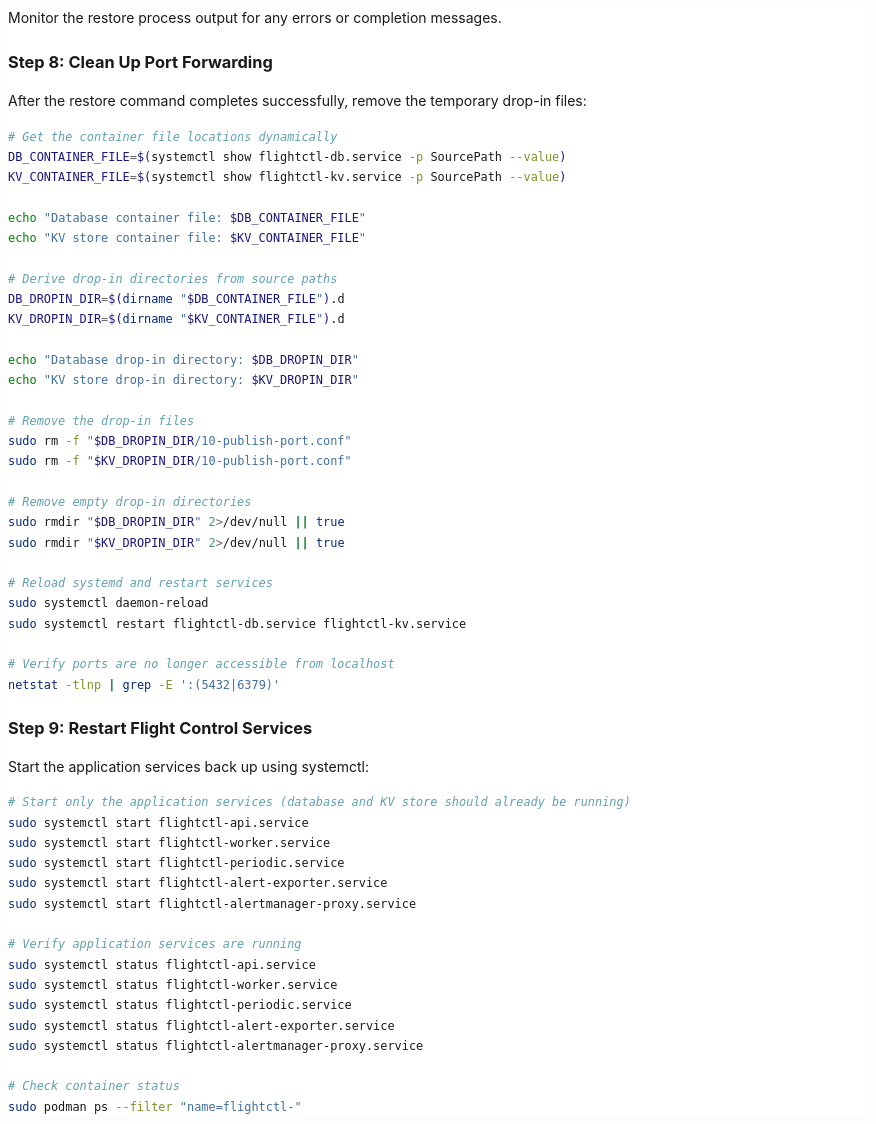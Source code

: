 Monitor the restore process output for any errors or completion messages.

### Step 8: Clean Up Port Forwarding

After the restore command completes successfully, remove the temporary drop-in files:

```bash
# Get the container file locations dynamically
DB_CONTAINER_FILE=$(systemctl show flightctl-db.service -p SourcePath --value)
KV_CONTAINER_FILE=$(systemctl show flightctl-kv.service -p SourcePath --value)

echo "Database container file: $DB_CONTAINER_FILE"
echo "KV store container file: $KV_CONTAINER_FILE"

# Derive drop-in directories from source paths
DB_DROPIN_DIR=$(dirname "$DB_CONTAINER_FILE").d
KV_DROPIN_DIR=$(dirname "$KV_CONTAINER_FILE").d

echo "Database drop-in directory: $DB_DROPIN_DIR"
echo "KV store drop-in directory: $KV_DROPIN_DIR"

# Remove the drop-in files
sudo rm -f "$DB_DROPIN_DIR/10-publish-port.conf"
sudo rm -f "$KV_DROPIN_DIR/10-publish-port.conf"

# Remove empty drop-in directories
sudo rmdir "$DB_DROPIN_DIR" 2>/dev/null || true
sudo rmdir "$KV_DROPIN_DIR" 2>/dev/null || true

# Reload systemd and restart services
sudo systemctl daemon-reload
sudo systemctl restart flightctl-db.service flightctl-kv.service

# Verify ports are no longer accessible from localhost
netstat -tlnp | grep -E ':(5432|6379)'
```

### Step 9: Restart Flight Control Services

Start the application services back up using systemctl:

```bash
# Start only the application services (database and KV store should already be running)
sudo systemctl start flightctl-api.service
sudo systemctl start flightctl-worker.service
sudo systemctl start flightctl-periodic.service
sudo systemctl start flightctl-alert-exporter.service
sudo systemctl start flightctl-alertmanager-proxy.service

# Verify application services are running
sudo systemctl status flightctl-api.service
sudo systemctl status flightctl-worker.service
sudo systemctl status flightctl-periodic.service
sudo systemctl status flightctl-alert-exporter.service
sudo systemctl status flightctl-alertmanager-proxy.service

# Check container status
sudo podman ps --filter "name=flightctl-"
```

